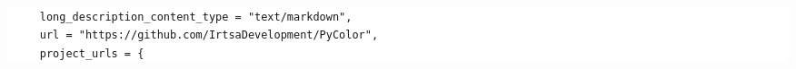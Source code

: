 ```diff
     long_description_content_type = "text/markdown",
     url = "https://github.com/IrtsaDevelopment/PyColor",
     project_urls = {
```


